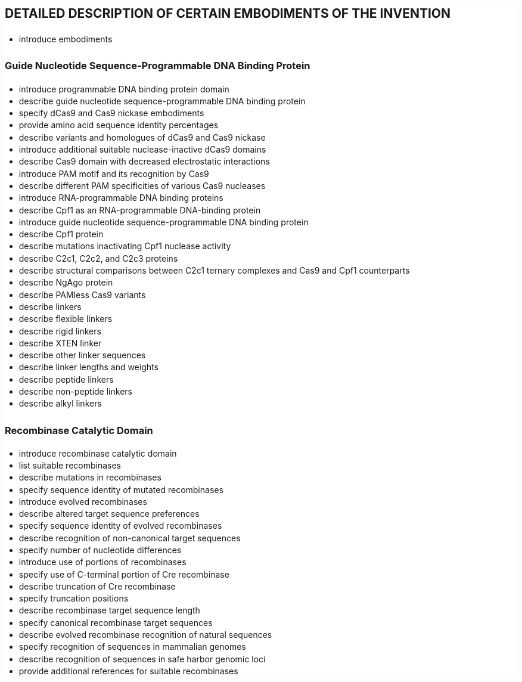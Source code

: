 ## DETAILED DESCRIPTION OF CERTAIN EMBODIMENTS OF THE INVENTION

- introduce embodiments

### Guide Nucleotide Sequence-Programmable DNA Binding Protein

- introduce programmable DNA binding protein domain
- describe guide nucleotide sequence-programmable DNA binding protein
- specify dCas9 and Cas9 nickase embodiments
- provide amino acid sequence identity percentages
- describe variants and homologues of dCas9 and Cas9 nickase
- introduce additional suitable nuclease-inactive dCas9 domains
- describe Cas9 domain with decreased electrostatic interactions
- introduce PAM motif and its recognition by Cas9
- describe different PAM specificities of various Cas9 nucleases
- introduce RNA-programmable DNA binding proteins
- describe Cpf1 as an RNA-programmable DNA-binding protein
- introduce guide nucleotide sequence-programmable DNA binding protein
- describe Cpf1 protein
- describe mutations inactivating Cpf1 nuclease activity
- describe C2c1, C2c2, and C2c3 proteins
- describe structural comparisons between C2c1 ternary complexes and Cas9 and Cpf1 counterparts
- describe NgAgo protein
- describe PAMless Cas9 variants
- describe linkers
- describe flexible linkers
- describe rigid linkers
- describe XTEN linker
- describe other linker sequences
- describe linker lengths and weights
- describe peptide linkers
- describe non-peptide linkers
- describe alkyl linkers

### Recombinase Catalytic Domain

- introduce recombinase catalytic domain
- list suitable recombinases
- describe mutations in recombinases
- specify sequence identity of mutated recombinases
- introduce evolved recombinases
- describe altered target sequence preferences
- specify sequence identity of evolved recombinases
- describe recognition of non-canonical target sequences
- specify number of nucleotide differences
- introduce use of portions of recombinases
- specify use of C-terminal portion of Cre recombinase
- describe truncation of Cre recombinase
- specify truncation positions
- describe recombinase target sequence length
- specify canonical recombinase target sequences
- describe evolved recombinase recognition of natural sequences
- specify recognition of sequences in mammalian genomes
- describe recognition of sequences in safe harbor genomic loci
- provide additional references for suitable recombinases
